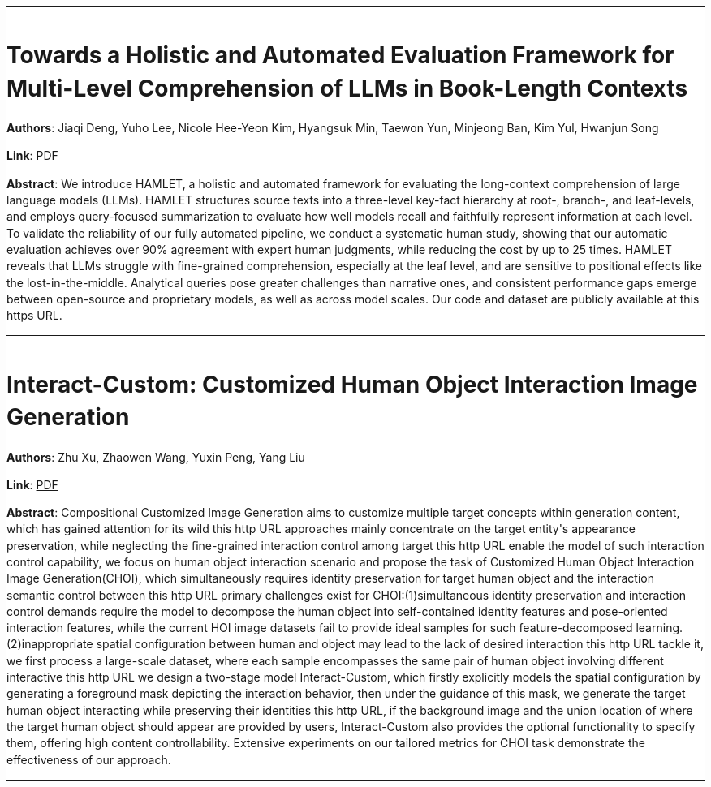 
---
# Towards a Holistic and Automated Evaluation Framework for Multi-Level Comprehension of LLMs in Book-Length Contexts 

**Authors**: Jiaqi Deng, Yuho Lee, Nicole Hee-Yeon Kim, Hyangsuk Min, Taewon Yun, Minjeong Ban, Kim Yul, Hwanjun Song  

**Link**: [PDF](https://arxiv.org/pdf/2508.19578)  

**Abstract**: We introduce HAMLET, a holistic and automated framework for evaluating the long-context comprehension of large language models (LLMs). HAMLET structures source texts into a three-level key-fact hierarchy at root-, branch-, and leaf-levels, and employs query-focused summarization to evaluate how well models recall and faithfully represent information at each level. To validate the reliability of our fully automated pipeline, we conduct a systematic human study, showing that our automatic evaluation achieves over 90% agreement with expert human judgments, while reducing the cost by up to 25 times. HAMLET reveals that LLMs struggle with fine-grained comprehension, especially at the leaf level, and are sensitive to positional effects like the lost-in-the-middle. Analytical queries pose greater challenges than narrative ones, and consistent performance gaps emerge between open-source and proprietary models, as well as across model scales. Our code and dataset are publicly available at this https URL. 

---
# Interact-Custom: Customized Human Object Interaction Image Generation 

**Authors**: Zhu Xu, Zhaowen Wang, Yuxin Peng, Yang Liu  

**Link**: [PDF](https://arxiv.org/pdf/2508.19575)  

**Abstract**: Compositional Customized Image Generation aims to customize multiple target concepts within generation content, which has gained attention for its wild this http URL approaches mainly concentrate on the target entity's appearance preservation, while neglecting the fine-grained interaction control among target this http URL enable the model of such interaction control capability, we focus on human object interaction scenario and propose the task of Customized Human Object Interaction Image Generation(CHOI), which simultaneously requires identity preservation for target human object and the interaction semantic control between this http URL primary challenges exist for CHOI:(1)simultaneous identity preservation and interaction control demands require the model to decompose the human object into self-contained identity features and pose-oriented interaction features, while the current HOI image datasets fail to provide ideal samples for such feature-decomposed learning.(2)inappropriate spatial configuration between human and object may lead to the lack of desired interaction this http URL tackle it, we first process a large-scale dataset, where each sample encompasses the same pair of human object involving different interactive this http URL we design a two-stage model Interact-Custom, which firstly explicitly models the spatial configuration by generating a foreground mask depicting the interaction behavior, then under the guidance of this mask, we generate the target human object interacting while preserving their identities this http URL, if the background image and the union location of where the target human object should appear are provided by users, Interact-Custom also provides the optional functionality to specify them, offering high content controllability. Extensive experiments on our tailored metrics for CHOI task demonstrate the effectiveness of our approach. 

---